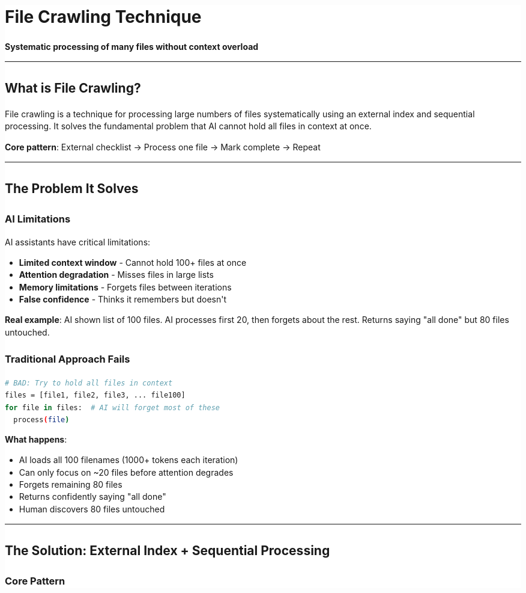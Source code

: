 # File Crawling Technique

**Systematic processing of many files without context overload**

---

## What is File Crawling?

File crawling is a technique for processing large numbers of files systematically using an external index and sequential processing. It solves the fundamental problem that AI cannot hold all files in context at once.

**Core pattern**: External checklist → Process one file → Mark complete → Repeat

---

## The Problem It Solves

### AI Limitations

AI assistants have critical limitations:

- **Limited context window** - Cannot hold 100+ files at once
- **Attention degradation** - Misses files in large lists
- **Memory limitations** - Forgets files between iterations
- **False confidence** - Thinks it remembers but doesn't

**Real example**: AI shown list of 100 files. AI processes first 20, then forgets about the rest. Returns saying "all done" but 80 files untouched.

### Traditional Approach Fails

```bash
# BAD: Try to hold all files in context
files = [file1, file2, file3, ... file100]
for file in files:  # AI will forget most of these
  process(file)
```

**What happens**:

- AI loads all 100 filenames (1000+ tokens each iteration)
- Can only focus on ~20 files before attention degrades
- Forgets remaining 80 files
- Returns confidently saying "all done"
- Human discovers 80 files untouched

---

## The Solution: External Index + Sequential Processing

### Core Pattern
